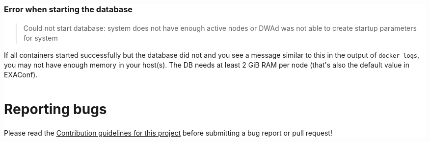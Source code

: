 ### Error when starting the database

> Could not start database: system does not have enough active nodes or DWAd was not able to create startup parameters for system

If all containers started successfully but the database did not and you see a message similar to this in the output of `docker logs`, you may not have enough memory in your host(s). The DB needs at least 2 GiB RAM per node (that's also the default value in EXAConf).


# Reporting bugs

Please read the [Contribution guidelines for this project](CONTRIBUTING.md) before submitting a bug report or pull request!
